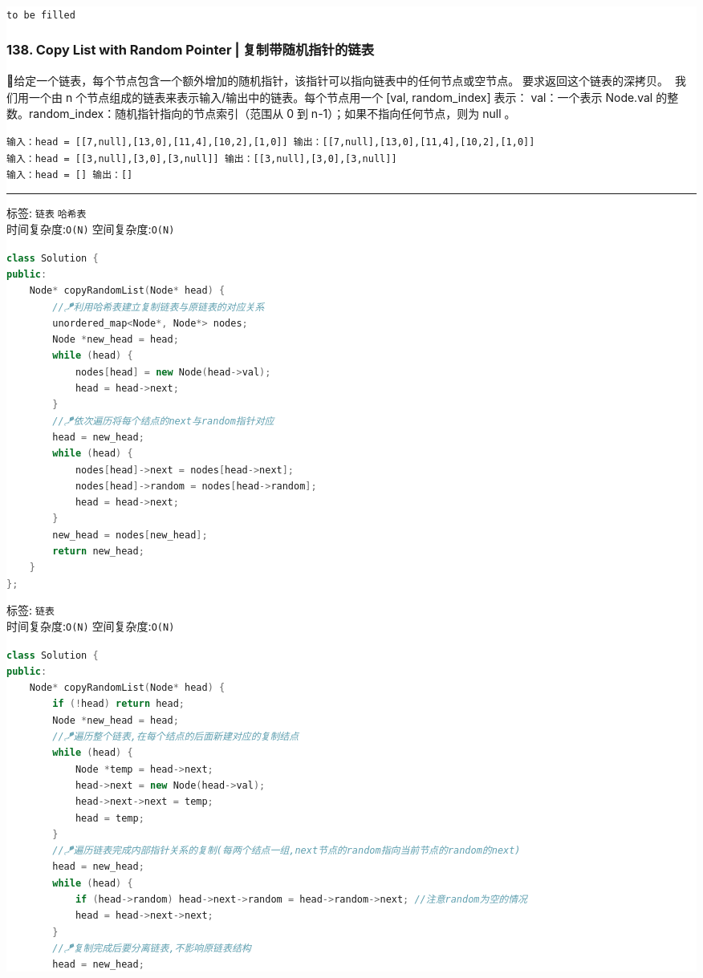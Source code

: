 ```c++
to be filled
```

### 138. Copy List with Random Pointer | 复制带随机指针的链表
🥈给定一个链表，每个节点包含一个额外增加的随机指针，该指针可以指向链表中的任何节点或空节点。
要求返回这个链表的深拷贝。 
我们用一个由 n 个节点组成的链表来表示输入/输出中的链表。每个节点用一个 [val, random_index] 表示：
val：一个表示 Node.val 的整数。random_index：随机指针指向的节点索引（范围从 0 到 n-1）；如果不指向任何节点，则为 null 。
```
输入：head = [[7,null],[13,0],[11,4],[10,2],[1,0]] 输出：[[7,null],[13,0],[11,4],[10,2],[1,0]]
输入：head = [[3,null],[3,0],[3,null]] 输出：[[3,null],[3,0],[3,null]]
输入：head = [] 输出：[]
```
---

标签: `链表` `哈希表`<br>
时间复杂度:`O(N)` 空间复杂度:`O(N)`
```c++
class Solution {
public:
    Node* copyRandomList(Node* head) {
        //🪁利用哈希表建立复制链表与原链表的对应关系
        unordered_map<Node*, Node*> nodes;
        Node *new_head = head;
        while (head) {
            nodes[head] = new Node(head->val);
            head = head->next;
        }
        //🪁依次遍历将每个结点的next与random指针对应
        head = new_head;
        while (head) {
            nodes[head]->next = nodes[head->next];
            nodes[head]->random = nodes[head->random];
            head = head->next;
        }
        new_head = nodes[new_head];
        return new_head;
    }
};
```

标签: `链表`<br>
时间复杂度:`O(N)` 空间复杂度:`O(N)`
```c++
class Solution {
public:
    Node* copyRandomList(Node* head) {
        if (!head) return head;
        Node *new_head = head;
        //🪁遍历整个链表,在每个结点的后面新建对应的复制结点
        while (head) {
            Node *temp = head->next;
            head->next = new Node(head->val);
            head->next->next = temp;
            head = temp;
        }
        //🪁遍历链表完成内部指针关系的复制(每两个结点一组,next节点的random指向当前节点的random的next)
        head = new_head;
        while (head) {
            if (head->random) head->next->random = head->random->next; //注意random为空的情况
            head = head->next->next;
        }
        //🪁复制完成后要分离链表,不影响原链表结构
        head = new_head;
```